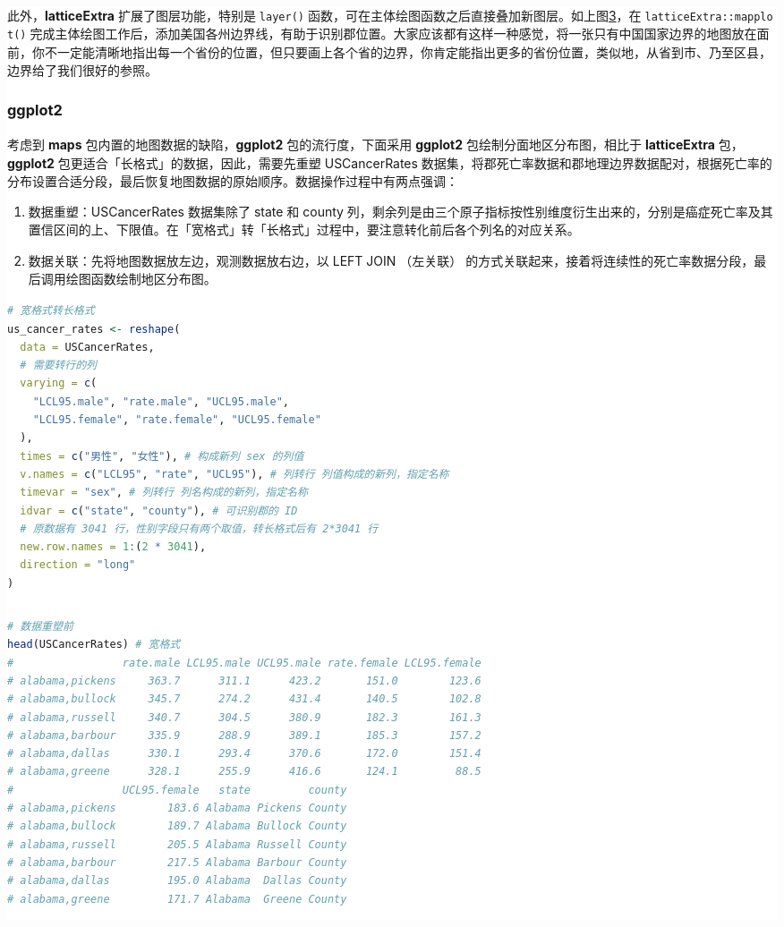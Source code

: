 </div>

此外，**latticeExtra** 扩展了图层功能，特别是 `layer()` 函数，可在主体绘图函数之后直接叠加新图层。如上图<a href="#fig:us-cancer-rates-lattice">3</a>，在 `latticeExtra::mapplot()` 完成主体绘图工作后，添加美国各州边界线，有助于识别郡位置。大家应该都有这样一种感觉，将一张只有中国国家边界的地图放在面前，你不一定能清晰地指出每一个省份的位置，但只要画上各个省的边界，你肯定能指出更多的省份位置，类似地，从省到市、乃至区县，边界给了我们很好的参照。

### ggplot2

考虑到 **maps** 包内置的地图数据的缺陷，**ggplot2** 包的流行度，下面采用 **ggplot2** 包绘制分面地区分布图，相比于 **latticeExtra** 包，**ggplot2** 包更适合「长格式」的数据，因此，需要先重塑 USCancerRates 数据集，将郡死亡率数据和郡地理边界数据配对，根据死亡率的分布设置合适分段，最后恢复地图数据的原始顺序。数据操作过程中有两点强调：

1.  数据重塑：USCancerRates 数据集除了 state 和 county 列，剩余列是由三个原子指标按性别维度衍生出来的，分别是癌症死亡率及其置信区间的上、下限值。在「宽格式」转「长格式」过程中，要注意转化前后各个列名的对应关系。

2.  数据关联：先将地图数据放左边，观测数据放右边，以 LEFT JOIN （左关联） 的方式关联起来，接着将连续性的死亡率数据分段，最后调用绘图函数绘制地区分布图。

``` r
# 宽格式转长格式
us_cancer_rates <- reshape(
  data = USCancerRates,
  # 需要转行的列
  varying = c(
    "LCL95.male", "rate.male", "UCL95.male",
    "LCL95.female", "rate.female", "UCL95.female"
  ),
  times = c("男性", "女性"), # 构成新列 sex 的列值
  v.names = c("LCL95", "rate", "UCL95"), # 列转行 列值构成的新列，指定名称
  timevar = "sex", # 列转行 列名构成的新列，指定名称
  idvar = c("state", "county"), # 可识别郡的 ID
  # 原数据有 3041 行，性别字段只有两个取值，转长格式后有 2*3041 行
  new.row.names = 1:(2 * 3041),
  direction = "long"
)
```

<div class="columns">

<div class="column" width="47.5%" data-latex="{0.475\textwidth}">

``` r
# 数据重塑前
head(USCancerRates) # 宽格式
#                 rate.male LCL95.male UCL95.male rate.female LCL95.female
# alabama,pickens     363.7      311.1      423.2       151.0        123.6
# alabama,bullock     345.7      274.2      431.4       140.5        102.8
# alabama,russell     340.7      304.5      380.9       182.3        161.3
# alabama,barbour     335.9      288.9      389.1       185.3        157.2
# alabama,dallas      330.1      293.4      370.6       172.0        151.4
# alabama,greene      328.1      255.9      416.6       124.1         88.5
#                 UCL95.female   state         county
# alabama,pickens        183.6 Alabama Pickens County
# alabama,bullock        189.7 Alabama Bullock County
# alabama,russell        205.5 Alabama Russell County
# alabama,barbour        217.5 Alabama Barbour County
# alabama,dallas         195.0 Alabama  Dallas County
# alabama,greene         171.7 Alabama  Greene County
```
